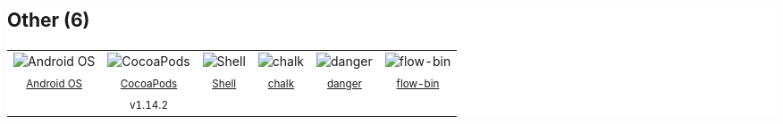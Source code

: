 ## Other (6)
<table><tr>
  <td align='center'>
  <img width='36' height='36' src='https://img.stackshare.io/service/9586/ZvmtaSXW_400x400.jpg' alt='Android OS'>
  <br>
  <sub><a href="https://www.android.com">Android OS</a></sub>
  <br>
  <sub></sub>
</td>

<td align='center'>
  <img width='36' height='36' src='https://img.stackshare.io/service/2426/e1cbdef9d4b11484049a033886578e54_400x400.png' alt='CocoaPods'>
  <br>
  <sub><a href="https://cocoapods.org/">CocoaPods</a></sub>
  <br>
  <sub>v1.14.2</sub>
</td>

<td align='center'>
  <img width='36' height='36' src='https://img.stackshare.io/service/4631/default_c2062d40130562bdc836c13dbca02d318205a962.png' alt='Shell'>
  <br>
  <sub><a href="https://en.wikipedia.org/wiki/Shell_script">Shell</a></sub>
  <br>
  <sub></sub>
</td>

<td align='center'>
  <img width='36' height='36' src='https://img.stackshare.io/service/8072/13122722.png' alt='chalk'>
  <br>
  <sub><a href="https://github.com/chalk/chalk">chalk</a></sub>
  <br>
  <sub></sub>
</td>

<td align='center'>
  <img width='36' height='36' src='https://img.stackshare.io/service/7944/no-img-open-source.png' alt='danger'>
  <br>
  <sub><a href="http://danger.systems">danger</a></sub>
  <br>
  <sub></sub>
</td>

<td align='center'>
  <img width='36' height='36' src='https://img.stackshare.io/service/8085/15352388.png' alt='flow-bin'>
  <br>
  <sub><a href="github.com/flowtype/flow-bin">flow-bin</a></sub>
  <br>
  <sub></sub>
</td>

